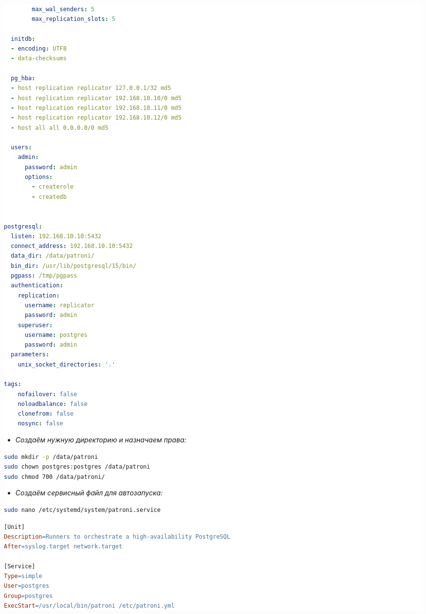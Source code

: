 ```yaml
        max_wal_senders: 5
        max_replication_slots: 5

  initdb:
  - encoding: UTF8
  - data-checksums

  pg_hba:
  - host replication replicator 127.0.0.1/32 md5
  - host replication replicator 192.168.10.10/0 md5
  - host replication replicator 192.168.10.11/0 md5
  - host replication replicator 192.168.10.12/0 md5
  - host all all 0.0.0.0/0 md5

  users:
    admin:
      password: admin
      options:
        - createrole
        - createdb


postgresql:
  listen: 192.168.10.10:5432
  connect_address: 192.168.10.10:5432
  data_dir: /data/patroni/
  bin_dir: /usr/lib/postgresql/15/bin/
  pgpass: /tmp/pgpass
  authentication:
    replication:
      username: replicator
      password: admin
    superuser:
      username: postgres
      password: admin
  parameters:
    unix_socket_directories: '.'

tags:
    nofailover: false
    noloadbalance: false
    clonefrom: false
    nosync: false
```
- *Создаём нужную директорию и назначаем права:*
```bash
sudo mkdir -p /data/patroni
sudo chown postgres:postgres /data/patroni
sudo chmod 700 /data/patroni/
```
- *Создаём сервисный файл для автозапуска:*
```bash
sudo nano /etc/systemd/system/patroni.service
```
```makefile
[Unit]
Description=Runners to orchestrate a high-availability PostgreSQL
After=syslog.target network.target

[Service]
Type=simple
User=postgres
Group=postgres
ExecStart=/usr/local/bin/patroni /etc/patroni.yml
```